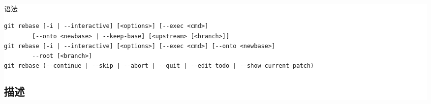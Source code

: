 语法

```shell
git rebase [-i | --interactive] [<options>] [--exec <cmd>]
        [--onto <newbase> | --keep-base] [<upstream> [<branch>]]
git rebase [-i | --interactive] [<options>] [--exec <cmd>] [--onto <newbase>]
        --root [<branch>]
git rebase (--continue | --skip | --abort | --quit | --edit-todo | --show-current-patch)
```

## 描述

